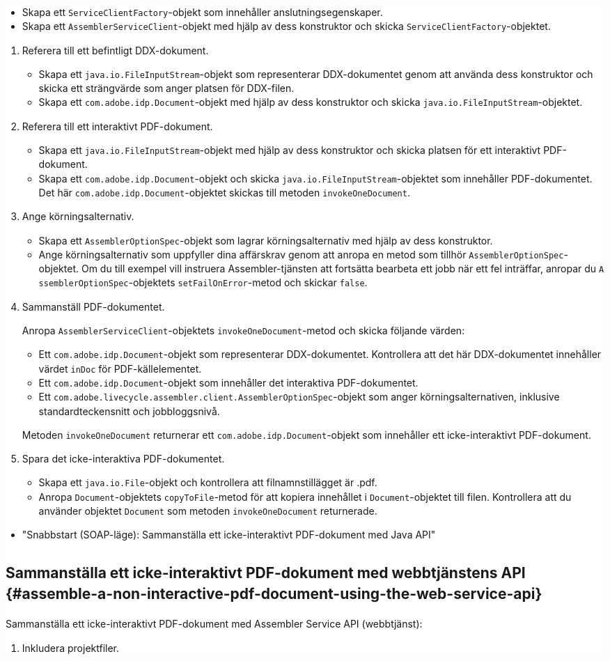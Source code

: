    * Skapa ett `ServiceClientFactory`-objekt som innehåller anslutningsegenskaper.
   * Skapa ett `AssemblerServiceClient`-objekt med hjälp av dess konstruktor och skicka `ServiceClientFactory`-objektet.

1. Referera till ett befintligt DDX-dokument.

   * Skapa ett `java.io.FileInputStream`-objekt som representerar DDX-dokumentet genom att använda dess konstruktor och skicka ett strängvärde som anger platsen för DDX-filen.
   * Skapa ett `com.adobe.idp.Document`-objekt med hjälp av dess konstruktor och skicka `java.io.FileInputStream`-objektet.

1. Referera till ett interaktivt PDF-dokument.

   * Skapa ett `java.io.FileInputStream`-objekt med hjälp av dess konstruktor och skicka platsen för ett interaktivt PDF-dokument.
   * Skapa ett `com.adobe.idp.Document`-objekt och skicka `java.io.FileInputStream`-objektet som innehåller PDF-dokumentet. Det här `com.adobe.idp.Document`-objektet skickas till metoden `invokeOneDocument`.

1. Ange körningsalternativ.

   * Skapa ett `AssemblerOptionSpec`-objekt som lagrar körningsalternativ med hjälp av dess konstruktor.
   * Ange körningsalternativ som uppfyller dina affärskrav genom att anropa en metod som tillhör `AssemblerOptionSpec`-objektet. Om du till exempel vill instruera Assembler-tjänsten att fortsätta bearbeta ett jobb när ett fel inträffar, anropar du `AssemblerOptionSpec`-objektets `setFailOnError`-metod och skickar `false`.

1. Sammanställ PDF-dokumentet.

   Anropa `AssemblerServiceClient`-objektets `invokeOneDocument`-metod och skicka följande värden:

   * Ett `com.adobe.idp.Document`-objekt som representerar DDX-dokumentet. Kontrollera att det här DDX-dokumentet innehåller värdet `inDoc` för PDF-källelementet.
   * Ett `com.adobe.idp.Document`-objekt som innehåller det interaktiva PDF-dokumentet.
   * Ett `com.adobe.livecycle.assembler.client.AssemblerOptionSpec`-objekt som anger körningsalternativen, inklusive standardteckensnitt och jobbloggsnivå.

   Metoden `invokeOneDocument` returnerar ett `com.adobe.idp.Document`-objekt som innehåller ett icke-interaktivt PDF-dokument.

1. Spara det icke-interaktiva PDF-dokumentet.

   * Skapa ett `java.io.File`-objekt och kontrollera att filnamnstillägget är .pdf.
   * Anropa `Document`-objektets `copyToFile`-metod för att kopiera innehållet i `Document`-objektet till filen. Kontrollera att du använder objektet `Document` som metoden `invokeOneDocument` returnerade.

* &quot;Snabbstart (SOAP-läge): Sammanställa ett icke-interaktivt PDF-dokument med Java API&quot;

## Sammanställa ett icke-interaktivt PDF-dokument med webbtjänstens API {#assemble-a-non-interactive-pdf-document-using-the-web-service-api}

Sammanställa ett icke-interaktivt PDF-dokument med Assembler Service API (webbtjänst):

1. Inkludera projektfiler.

